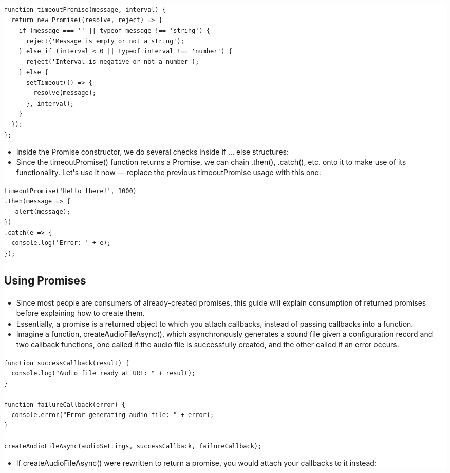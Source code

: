 ```
function timeoutPromise(message, interval) {
  return new Promise((resolve, reject) => {
    if (message === '' || typeof message !== 'string') {
      reject('Message is empty or not a string');
    } else if (interval < 0 || typeof interval !== 'number') {
      reject('Interval is negative or not a number');
    } else {
      setTimeout(() => {
        resolve(message);
      }, interval);
    }
  });
};
```

- Inside the Promise constructor, we do several checks inside if ... else structures:
- Since the timeoutPromise() function returns a Promise, we can chain .then(), .catch(), etc. onto it to make use of its functionality. Let's use it now — replace the previous timeoutPromise usage with this one:

```
timeoutPromise('Hello there!', 1000)
.then(message => {
   alert(message);
})
.catch(e => {
  console.log('Error: ' + e);
});
```

## Using Promises

- Since most people are consumers of already-created promises, this guide will explain consumption of returned promises before explaining how to create them.
- Essentially, a promise is a returned object to which you attach callbacks, instead of passing callbacks into a function.
- Imagine a function, createAudioFileAsync(), which asynchronously generates a sound file given a configuration record and two callback functions, one called if the audio file is successfully created, and the other called if an error occurs.

```
function successCallback(result) {
  console.log("Audio file ready at URL: " + result);
}

function failureCallback(error) {
  console.error("Error generating audio file: " + error);
}

createAudioFileAsync(audioSettings, successCallback, failureCallback);
```

- If createAudioFileAsync() were rewritten to return a promise, you would attach your callbacks to it instead:
